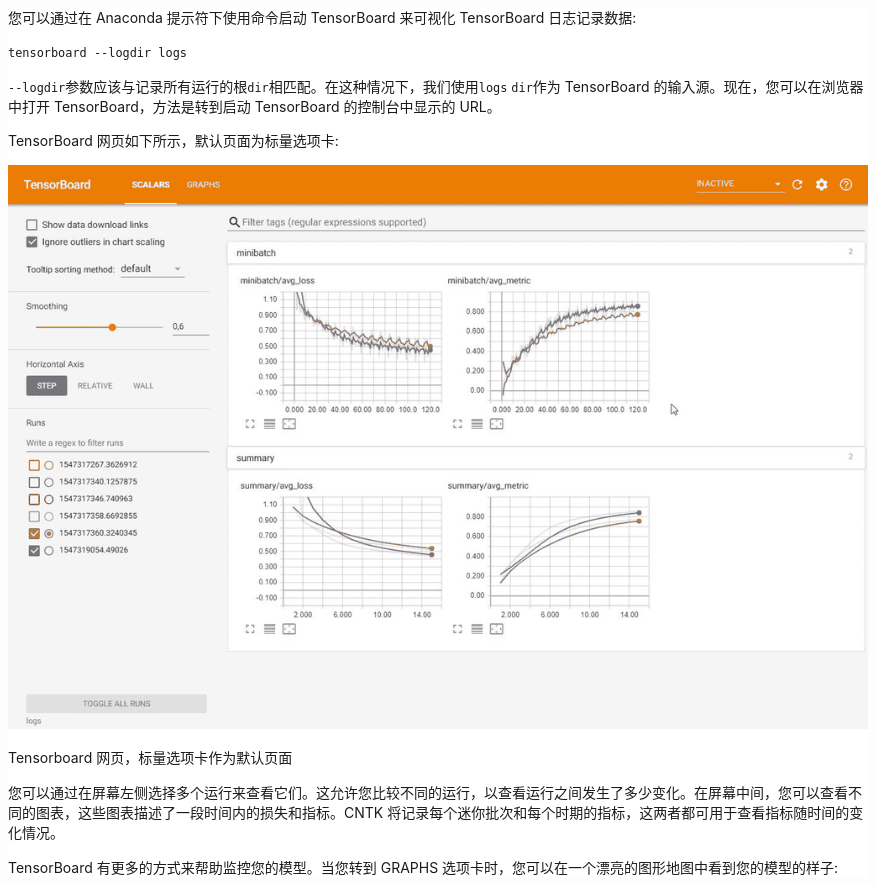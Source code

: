 您可以通过在 Anaconda 提示符下使用命令启动 TensorBoard 来可视化 TensorBoard 日志记录数据:

```
tensorboard --logdir logs
```

`--logdir`参数应该与记录所有运行的根`dir`相匹配。在这种情况下，我们使用`logs` `dir`作为 TensorBoard 的输入源。现在，您可以在浏览器中打开 TensorBoard，方法是转到启动 TensorBoard 的控制台中显示的 URL。

TensorBoard 网页如下所示，默认页面为标量选项卡:

![](img/c969bf59-e1d1-4416-8ccb-5b858c9626af.png)

Tensorboard 网页，标量选项卡作为默认页面

您可以通过在屏幕左侧选择多个运行来查看它们。这允许您比较不同的运行，以查看运行之间发生了多少变化。在屏幕中间，您可以查看不同的图表，这些图表描述了一段时间内的损失和指标。CNTK 将记录每个迷你批次和每个时期的指标，这两者都可用于查看指标随时间的变化情况。

TensorBoard 有更多的方式来帮助监控您的模型。当您转到 GRAPHS 选项卡时，您可以在一个漂亮的图形地图中看到您的模型的样子:
